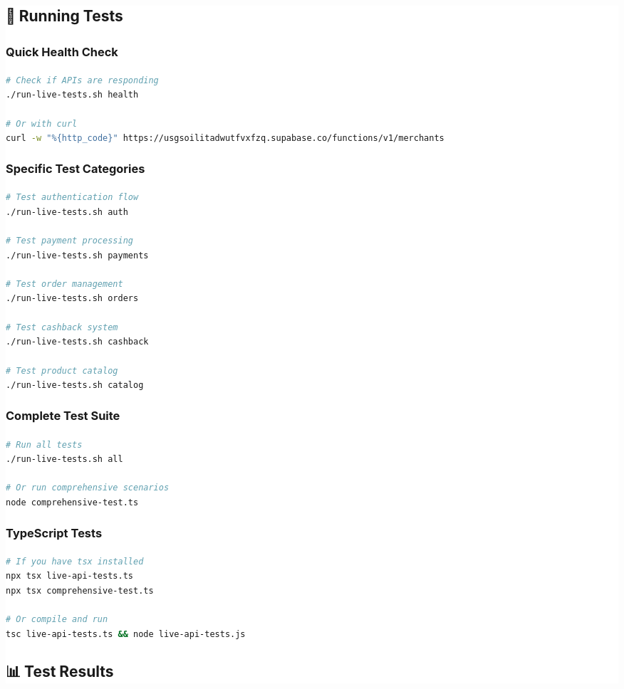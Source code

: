 ## 🚀 Running Tests

### Quick Health Check
```bash
# Check if APIs are responding
./run-live-tests.sh health

# Or with curl
curl -w "%{http_code}" https://usgsoilitadwutfvxfzq.supabase.co/functions/v1/merchants
```

### Specific Test Categories
```bash
# Test authentication flow
./run-live-tests.sh auth

# Test payment processing
./run-live-tests.sh payments

# Test order management
./run-live-tests.sh orders

# Test cashback system
./run-live-tests.sh cashback

# Test product catalog
./run-live-tests.sh catalog
```

### Complete Test Suite
```bash
# Run all tests
./run-live-tests.sh all

# Or run comprehensive scenarios
node comprehensive-test.ts
```

### TypeScript Tests
```bash
# If you have tsx installed
npx tsx live-api-tests.ts
npx tsx comprehensive-test.ts

# Or compile and run
tsc live-api-tests.ts && node live-api-tests.js
```

## 📊 Test Results
